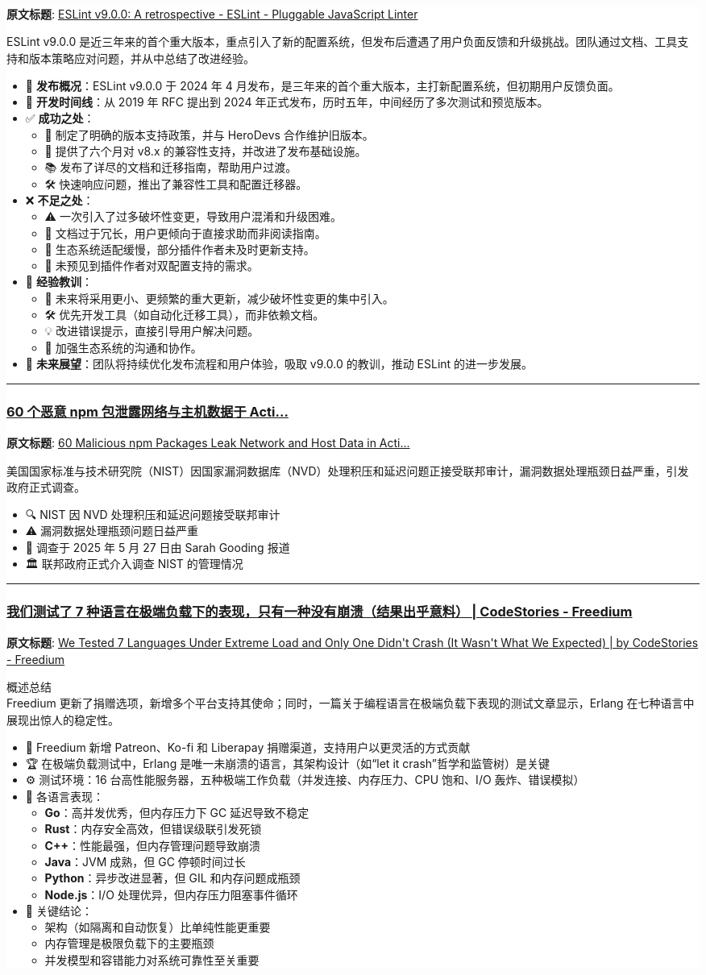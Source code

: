 **原文标题**: [ESLint v9.0.0: A retrospective - ESLint - Pluggable JavaScript Linter](https://eslint.org/blog/2025/05/eslint-v9.0.0-retrospective/)

ESLint v9.0.0 是近三年来的首个重大版本，重点引入了新的配置系统，但发布后遭遇了用户负面反馈和升级挑战。团队通过文档、工具支持和版本策略应对问题，并从中总结了改进经验。

- 🚀 **发布概况**：ESLint v9.0.0 于 2024 年 4 月发布，是三年来的首个重大版本，主打新配置系统，但初期用户反馈负面。  
- 📅 **开发时间线**：从 2019 年 RFC 提出到 2024 年正式发布，历时五年，中间经历了多次测试和预览版本。  
- ✅ **成功之处**：  
  - 📜 制定了明确的版本支持政策，并与 HeroDevs 合作维护旧版本。  
  - 🔧 提供了六个月对 v8.x 的兼容性支持，并改进了发布基础设施。  
  - 📚 发布了详尽的文档和迁移指南，帮助用户过渡。  
  - 🛠️ 快速响应问题，推出了兼容性工具和配置迁移器。  
- ❌ **不足之处**：  
  - ⚠️ 一次引入了过多破坏性变更，导致用户混淆和升级困难。  
  - 📖 文档过于冗长，用户更倾向于直接求助而非阅读指南。  
  - 🐢 生态系统适配缓慢，部分插件作者未及时更新支持。  
  - 🔄 未预见到插件作者对双配置支持的需求。  
- 📌 **经验教训**：  
  - 🔄 未来将采用更小、更频繁的重大更新，减少破坏性变更的集中引入。  
  - 🛠️ 优先开发工具（如自动化迁移工具），而非依赖文档。  
  - 💡 改进错误提示，直接引导用户解决问题。  
  - 🤝 加强生态系统的沟通和协作。  
- 🔮 **未来展望**：团队将持续优化发布流程和用户体验，吸取 v9.0.0 的教训，推动 ESLint 的进一步发展。

---

### [60 个恶意 npm 包泄露网络与主机数据于 Acti...](https://socket.dev/blog/60-malicious-npm-packages-leak-network-and-host-data)

**原文标题**: [60 Malicious npm Packages Leak Network and Host Data in Acti...](https://socket.dev/blog/60-malicious-npm-packages-leak-network-and-host-data)

美国国家标准与技术研究院（NIST）因国家漏洞数据库（NVD）处理积压和延迟问题正接受联邦审计，漏洞数据处理瓶颈日益严重，引发政府正式调查。  

- 🔍 NIST 因 NVD 处理积压和延迟问题接受联邦审计  
- ⚠️ 漏洞数据处理瓶颈问题日益严重  
- 📅 调查于 2025 年 5 月 27 日由 Sarah Gooding 报道  
- 🏛️ 联邦政府正式介入调查 NIST 的管理情况

---

### [我们测试了 7 种语言在极端负载下的表现，只有一种没有崩溃（结果出乎意料） | CodeStories - Freedium](https://freedium.cfd/https://medium.com/@codeperfect/we-tested-7-languages-under-extreme-load-and-only-one-didnt-crash-it-wasn-t-what-we-expected-67f84c79dc34)

**原文标题**: [We Tested 7 Languages Under Extreme Load and Only One Didn't Crash (It Wasn't What We Expected) | by CodeStories - Freedium](https://freedium.cfd/https://medium.com/@codeperfect/we-tested-7-languages-under-extreme-load-and-only-one-didnt-crash-it-wasn-t-what-we-expected-67f84c79dc34)

概述总结  
Freedium 更新了捐赠选项，新增多个平台支持其使命；同时，一篇关于编程语言在极端负载下表现的测试文章显示，Erlang 在七种语言中展现出惊人的稳定性。  

- 💌 Freedium 新增 Patreon、Ko-fi 和 Liberapay 捐赠渠道，支持用户以更灵活的方式贡献  
- 🏆 在极端负载测试中，Erlang 是唯一未崩溃的语言，其架构设计（如“let it crash”哲学和监管树）是关键  
- ⚙️ 测试环境：16 台高性能服务器，五种极端工作负载（并发连接、内存压力、CPU 饱和、I/O 轰炸、错误模拟）  
- 🚀 各语言表现：  
  - **Go**：高并发优秀，但内存压力下 GC 延迟导致不稳定  
  - **Rust**：内存安全高效，但错误级联引发死锁  
  - **C++**：性能最强，但内存管理问题导致崩溃  
  - **Java**：JVM 成熟，但 GC 停顿时间过长  
  - **Python**：异步改进显著，但 GIL 和内存问题成瓶颈  
  - **Node.js**：I/O 处理优异，但内存压力阻塞事件循环  
- 📌 关键结论：  
  - 架构（如隔离和自动恢复）比单纯性能更重要  
  - 内存管理是极限负载下的主要瓶颈  
  - 并发模型和容错能力对系统可靠性至关重要  